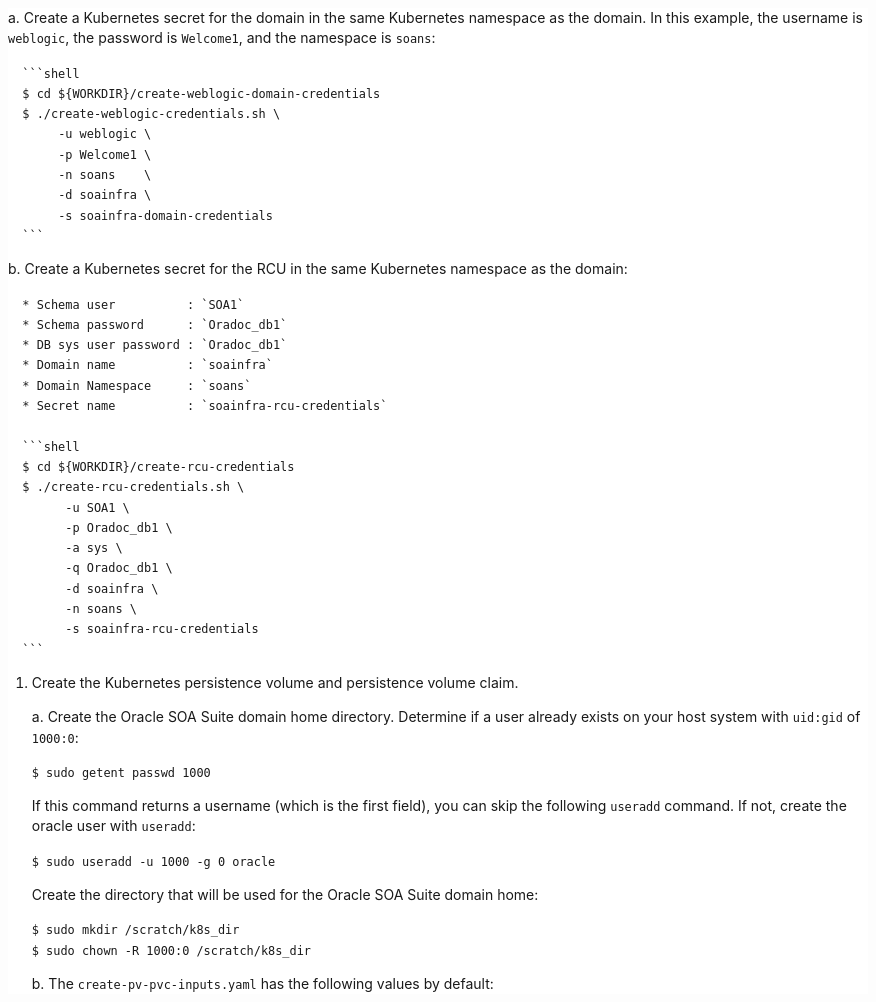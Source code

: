    a. Create a Kubernetes secret for the domain in the same Kubernetes namespace as the domain. In this example, the username is `weblogic`, the password is `Welcome1`, and the namespace is `soans`:

      ```shell
      $ cd ${WORKDIR}/create-weblogic-domain-credentials
      $ ./create-weblogic-credentials.sh \
           -u weblogic \
           -p Welcome1 \
           -n soans    \
           -d soainfra \
           -s soainfra-domain-credentials
      ```

   b. Create a Kubernetes secret for the RCU in the same Kubernetes namespace as the domain:

      * Schema user          : `SOA1`
      * Schema password      : `Oradoc_db1`
      * DB sys user password : `Oradoc_db1`
      * Domain name          : `soainfra`
      * Domain Namespace     : `soans`
      * Secret name          : `soainfra-rcu-credentials`

      ```shell
      $ cd ${WORKDIR}/create-rcu-credentials
      $ ./create-rcu-credentials.sh \
            -u SOA1 \
            -p Oradoc_db1 \
            -a sys \
            -q Oradoc_db1 \
            -d soainfra \
            -n soans \
            -s soainfra-rcu-credentials
      ```

1. Create the Kubernetes persistence volume and persistence volume claim.

   a. Create the Oracle SOA Suite domain home directory.
      Determine if a user already exists on your host system with `uid:gid` of `1000:0`:
      ```shell
      $ sudo getent passwd 1000
      ```

      If this command returns a username (which is the first field), you can skip the following `useradd` command. If not, create the oracle user with `useradd`:
      ```shell
      $ sudo useradd -u 1000 -g 0 oracle
      ```

      Create the directory that will be used for the Oracle SOA Suite domain home:
      ```shell
      $ sudo mkdir /scratch/k8s_dir
      $ sudo chown -R 1000:0 /scratch/k8s_dir
      ```

    b. The `create-pv-pvc-inputs.yaml` has the following values by default:
